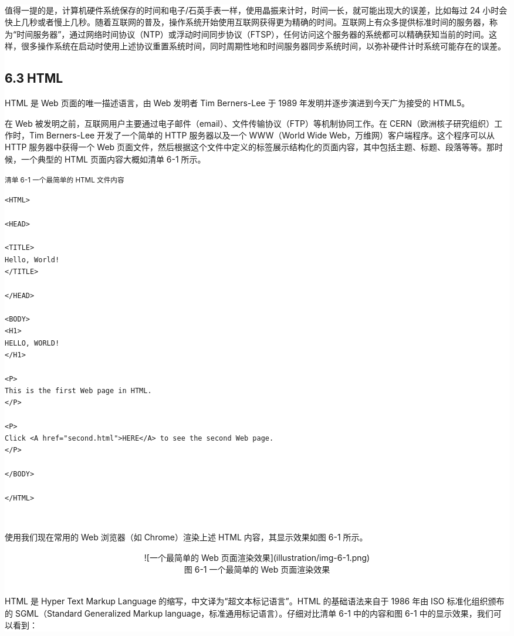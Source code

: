 值得一提的是，计算机硬件系统保存的时间和电子/石英手表一样，使用晶振来计时，时间一长，就可能出现大的误差，比如每过 24 小时会快上几秒或者慢上几秒。随着互联网的普及，操作系统开始使用互联网获得更为精确的时间。互联网上有众多提供标准时间的服务器，称为“时间服务器”，通过网络时间协议（NTP）或浮动时间同步协议（FTSP），任何访问这个服务器的系统都可以精确获知当前的时间。这样，很多操作系统在启动时使用上述协议重置系统时间，同时周期性地和时间服务器同步系统时间，以弥补硬件计时系统可能存在的误差。  

## 6.3  HTML  

HTML 是 Web 页面的唯一描述语言，由 Web 发明者 Tim Berners-Lee 于 1989 年发明并逐步演进到今天广为接受的 HTML5。  

在 Web 被发明之前，互联网用户主要通过电子邮件（email）、文件传输协议（FTP）等机制协同工作。在 CERN（欧洲核子研究组织）工作时，Tim Berners-Lee 开发了一个简单的 HTTP 服务器以及一个 WWW（World Wide Web，万维网）客户端程序。这个程序可以从 HTTP 服务器中获得一个 Web 页面文件，然后根据这个文件中定义的标签展示结构化的页面内容，其中包括主题、标题、段落等等。那时候，一个典型的 HTML 页面内容大概如清单 6-1 所示。  

<small>清单 6-1  一个最简单的 HTML 文件内容</small>

```
<HTML>

<HEAD>

<TITLE>
Hello, World!
</TITLE>

</HEAD>

<BODY>
<H1>
HELLO, WORLD!
</H1>

<P>
This is the first Web page in HTML.
</P>

<P>
Click <A href="second.html">HERE</A> to see the second Web page.
</P>

</BODY>

</HTML>
```  
<br>

使用我们现在常用的 Web 浏览器（如 Chrome）渲染上述 HTML 内容，其显示效果如图 6-1 所示。

<div align="center">
  ![一个最简单的 Web 页面渲染效果](illustration/img-6-1.png)<br>
  图 6-1  一个最简单的 Web 页面渲染效果
</div>
<br> 

HTML 是 Hyper Text Markup Language 的缩写，中文译为“超文本标记语言”。HTML 的基础语法来自于 1986 年由 ISO 标准化组织颁布的 SGML（Standard Generalized Markup language，标准通用标记语言）。仔细对比清单 6-1 中的内容和图 6-1 中的显示效果，我们可以看到：  
